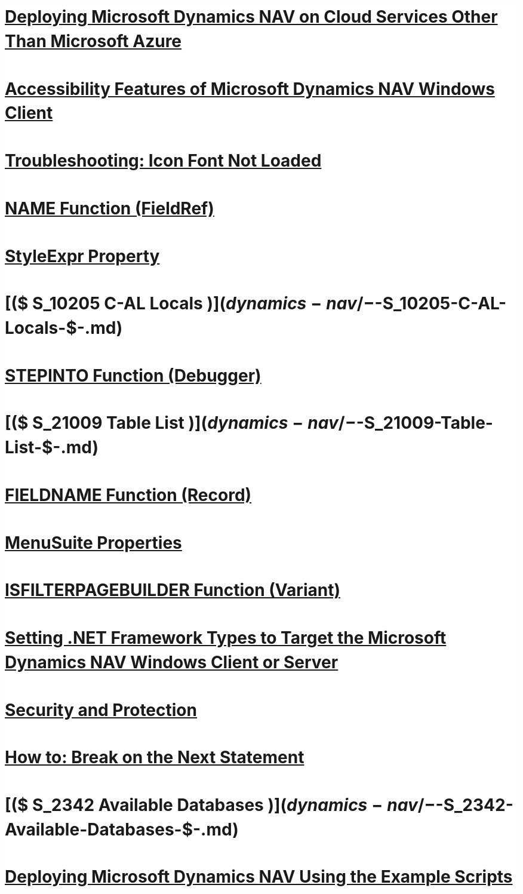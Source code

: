 # [Deploying Microsoft Dynamics NAV on Cloud Services Other Than Microsoft Azure](dynamics-nav/Deploying-Microsoft-Dynamics-NAV-on-Cloud-Services-Other-Than-Microsoft-Azure.md)
# [Accessibility Features of Microsoft Dynamics NAV Windows Client](dynamics-nav/Accessibility-Features-of-Microsoft-Dynamics-NAV-Windows-Client.md)
# [Troubleshooting: Icon Font Not Loaded](dynamics-nav/Troubleshooting--Icon-Font-Not-Loaded.md)
# [NAME Function (FieldRef)](dynamics-nav/NAME-Function--FieldRef-.md)
# [StyleExpr Property](dynamics-nav/StyleExpr-Property.md)
# [($ S_10205 C-AL Locals $)](dynamics-nav/-$-S_10205-C-AL-Locals-$-.md)
# [STEPINTO Function (Debugger)](dynamics-nav/STEPINTO-Function--Debugger-.md)
# [($ S_21009 Table List $)](dynamics-nav/-$-S_21009-Table-List-$-.md)
# [FIELDNAME Function (Record)](dynamics-nav/FIELDNAME-Function--Record-.md)
# [MenuSuite Properties](dynamics-nav/MenuSuite-Properties.md)
# [ISFILTERPAGEBUILDER Function (Variant)](dynamics-nav/ISFILTERPAGEBUILDER-Function--Variant-.md)
# [Setting .NET Framework Types to Target the Microsoft Dynamics NAV Windows Client or Server](dynamics-nav/Setting-.NET-Framework-Types-to-Target-the-Microsoft-Dynamics-NAV-Windows-Client-or-Server.md)
# [Security and Protection](dynamics-nav/Security-and-Protection.md)
# [How to: Break on the Next Statement](dynamics-nav/How-to--Break-on-the-Next-Statement.md)
# [($ S_2342 Available Databases $)](dynamics-nav/-$-S_2342-Available-Databases-$-.md)
# [Deploying Microsoft Dynamics NAV Using the Example Scripts](dynamics-nav/Deploying-Microsoft-Dynamics-NAV-Using-the-Example-Scripts.md)